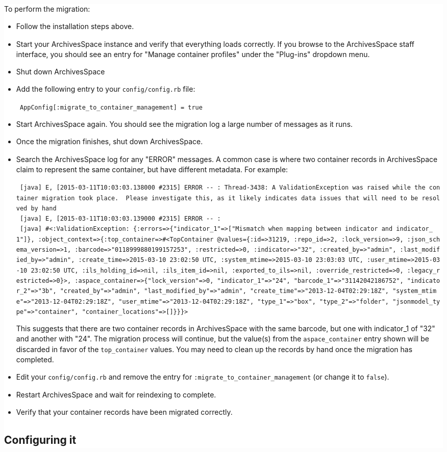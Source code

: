 To perform the migration:

  * Follow the installation steps above.

  * Start your ArchivesSpace instance and verify that everything loads
correctly.  If you browse to the ArchivesSpace staff interface, you
should see an entry for "Manage container profiles" under the
"Plug-ins" dropdown menu.

  * Shut down ArchivesSpace

  * Add the following entry to your `config/config.rb` file:

         AppConfig[:migrate_to_container_management] = true

  * Start ArchivesSpace again.  You should see the migration log a
    large number of messages as it runs.

  * Once the migration finishes, shut down ArchivesSpace.

  * Search the ArchivesSpace log for any "ERROR" messages.  A common
    case is where two container records in ArchivesSpace claim to
    represent the same container, but have different metadata.  For
    example:

         [java] E, [2015-03-11T10:03:03.138000 #2315] ERROR -- : Thread-3438: A ValidationException was raised while the container migration took place.  Please investigate this, as it likely indicates data issues that will need to be resolved by hand
         [java] E, [2015-03-11T10:03:03.139000 #2315] ERROR -- :
         [java] #<:ValidationException: {:errors=>{"indicator_1"=>["Mismatch when mapping between indicator and indicator_1"]}, :object_context=>{:top_container=>#<TopContainer @values={:id=>31219, :repo_id=>2, :lock_version=>9, :json_schema_version=>1, :barcode=>"0118999880199157253", :restricted=>0, :indicator=>"32", :created_by=>"admin", :last_modified_by=>"admin", :create_time=>2015-03-10 23:02:50 UTC, :system_mtime=>2015-03-10 23:03:03 UTC, :user_mtime=>2015-03-10 23:02:50 UTC, :ils_holding_id=>nil, :ils_item_id=>nil, :exported_to_ils=>nil, :override_restricted=>0, :legacy_restricted=>0}>, :aspace_container=>{"lock_version"=>0, "indicator_1"=>"24", "barcode_1"=>"31142042186752", "indicator_2"=>"3b", "created_by"=>"admin", "last_modified_by"=>"admin", "create_time"=>"2013-12-04T02:29:18Z", "system_mtime"=>"2013-12-04T02:29:18Z", "user_mtime"=>"2013-12-04T02:29:18Z", "type_1"=>"box", "type_2"=>"folder", "jsonmodel_type"=>"container", "container_locations"=>[]}}}>

    This suggests that there are two container records in
    ArchivesSpace with the same barcode, but one with indicator_1 of
    "32" and another with "24".  The migration process will continue,
    but the value(s) from the `aspace_container` entry shown will be
    discarded in favor of the `top_container` values.  You may need to
    clean up the records by hand once the migration has completed.

  * Edit your `config/config.rb` and remove the entry for
    `:migrate_to_container_management` (or change it to `false`).

  * Restart ArchivesSpace and wait for reindexing to complete.

  * Verify that your container records have been migrated correctly.


## Configuring it
